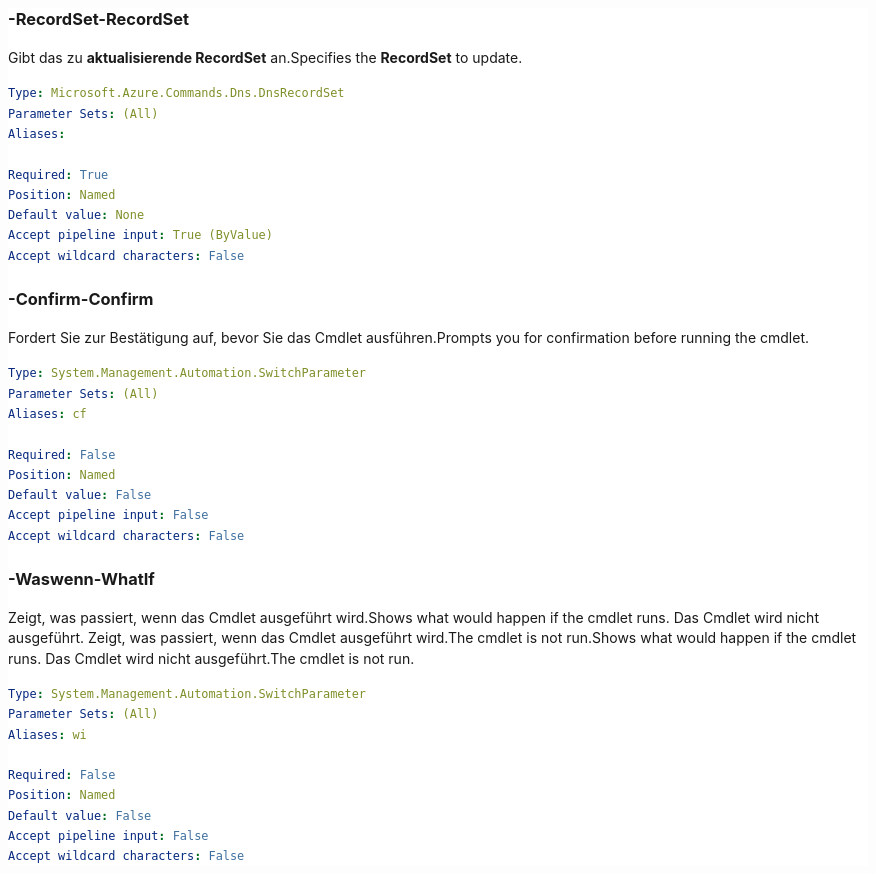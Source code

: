 ### <span data-ttu-id="ca840-129">-RecordSet</span><span class="sxs-lookup"><span data-stu-id="ca840-129">-RecordSet</span></span>
<span data-ttu-id="ca840-130">Gibt das zu **aktualisierende RecordSet** an.</span><span class="sxs-lookup"><span data-stu-id="ca840-130">Specifies the **RecordSet** to update.</span></span>

```yaml
Type: Microsoft.Azure.Commands.Dns.DnsRecordSet
Parameter Sets: (All)
Aliases:

Required: True
Position: Named
Default value: None
Accept pipeline input: True (ByValue)
Accept wildcard characters: False
```

### <span data-ttu-id="ca840-131">-Confirm</span><span class="sxs-lookup"><span data-stu-id="ca840-131">-Confirm</span></span>
<span data-ttu-id="ca840-132">Fordert Sie zur Bestätigung auf, bevor Sie das Cmdlet ausführen.</span><span class="sxs-lookup"><span data-stu-id="ca840-132">Prompts you for confirmation before running the cmdlet.</span></span>

```yaml
Type: System.Management.Automation.SwitchParameter
Parameter Sets: (All)
Aliases: cf

Required: False
Position: Named
Default value: False
Accept pipeline input: False
Accept wildcard characters: False
```

### <span data-ttu-id="ca840-133">-Waswenn</span><span class="sxs-lookup"><span data-stu-id="ca840-133">-WhatIf</span></span>
<span data-ttu-id="ca840-134">Zeigt, was passiert, wenn das Cmdlet ausgeführt wird.</span><span class="sxs-lookup"><span data-stu-id="ca840-134">Shows what would happen if the cmdlet runs.</span></span> <span data-ttu-id="ca840-135">Das Cmdlet wird nicht ausgeführt. Zeigt, was passiert, wenn das Cmdlet ausgeführt wird.</span><span class="sxs-lookup"><span data-stu-id="ca840-135">The cmdlet is not run.Shows what would happen if the cmdlet runs.</span></span> <span data-ttu-id="ca840-136">Das Cmdlet wird nicht ausgeführt.</span><span class="sxs-lookup"><span data-stu-id="ca840-136">The cmdlet is not run.</span></span>

```yaml
Type: System.Management.Automation.SwitchParameter
Parameter Sets: (All)
Aliases: wi

Required: False
Position: Named
Default value: False
Accept pipeline input: False
Accept wildcard characters: False
```
